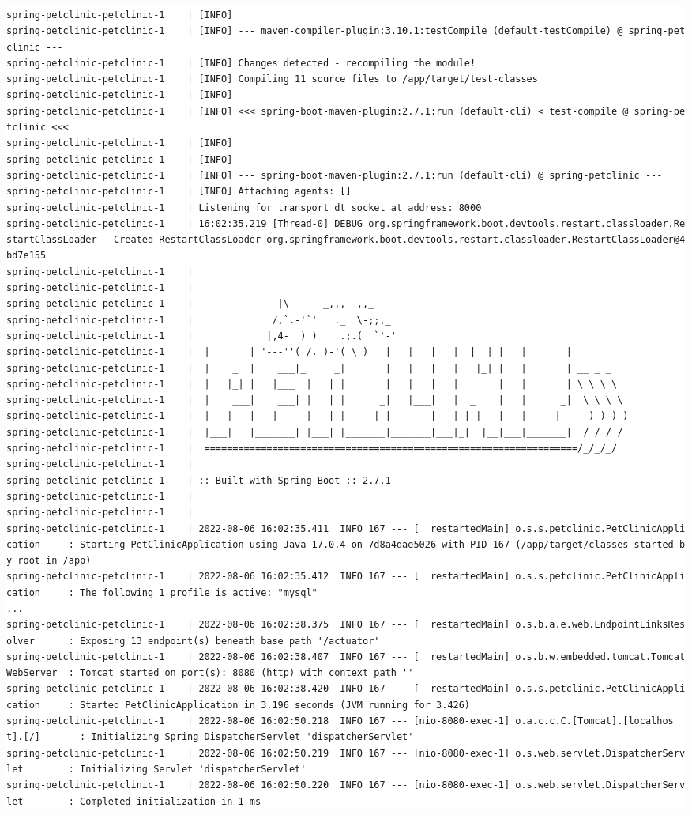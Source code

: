 ```console
spring-petclinic-petclinic-1    | [INFO] 
spring-petclinic-petclinic-1    | [INFO] --- maven-compiler-plugin:3.10.1:testCompile (default-testCompile) @ spring-petclinic ---
spring-petclinic-petclinic-1    | [INFO] Changes detected - recompiling the module!
spring-petclinic-petclinic-1    | [INFO] Compiling 11 source files to /app/target/test-classes
spring-petclinic-petclinic-1    | [INFO] 
spring-petclinic-petclinic-1    | [INFO] <<< spring-boot-maven-plugin:2.7.1:run (default-cli) < test-compile @ spring-petclinic <<<
spring-petclinic-petclinic-1    | [INFO] 
spring-petclinic-petclinic-1    | [INFO] 
spring-petclinic-petclinic-1    | [INFO] --- spring-boot-maven-plugin:2.7.1:run (default-cli) @ spring-petclinic ---
spring-petclinic-petclinic-1    | [INFO] Attaching agents: []
spring-petclinic-petclinic-1    | Listening for transport dt_socket at address: 8000
spring-petclinic-petclinic-1    | 16:02:35.219 [Thread-0] DEBUG org.springframework.boot.devtools.restart.classloader.RestartClassLoader - Created RestartClassLoader org.springframework.boot.devtools.restart.classloader.RestartClassLoader@4bd7e155
spring-petclinic-petclinic-1    | 
spring-petclinic-petclinic-1    | 
spring-petclinic-petclinic-1    |               |\      _,,,--,,_
spring-petclinic-petclinic-1    |              /,`.-'`'   ._  \-;;,_
spring-petclinic-petclinic-1    |   _______ __|,4-  ) )_   .;.(__`'-'__     ___ __    _ ___ _______
spring-petclinic-petclinic-1    |  |       | '---''(_/._)-'(_\_)   |   |   |   |  |  | |   |       |
spring-petclinic-petclinic-1    |  |    _  |    ___|_     _|       |   |   |   |   |_| |   |       | __ _ _
spring-petclinic-petclinic-1    |  |   |_| |   |___  |   | |       |   |   |   |       |   |       | \ \ \ \
spring-petclinic-petclinic-1    |  |    ___|    ___| |   | |      _|   |___|   |  _    |   |      _|  \ \ \ \
spring-petclinic-petclinic-1    |  |   |   |   |___  |   | |     |_|       |   | | |   |   |     |_    ) ) ) )
spring-petclinic-petclinic-1    |  |___|   |_______| |___| |_______|_______|___|_|  |__|___|_______|  / / / /
spring-petclinic-petclinic-1    |  ==================================================================/_/_/_/
spring-petclinic-petclinic-1    | 
spring-petclinic-petclinic-1    | :: Built with Spring Boot :: 2.7.1
spring-petclinic-petclinic-1    | 
spring-petclinic-petclinic-1    | 
spring-petclinic-petclinic-1    | 2022-08-06 16:02:35.411  INFO 167 --- [  restartedMain] o.s.s.petclinic.PetClinicApplication     : Starting PetClinicApplication using Java 17.0.4 on 7d8a4dae5026 with PID 167 (/app/target/classes started by root in /app)
spring-petclinic-petclinic-1    | 2022-08-06 16:02:35.412  INFO 167 --- [  restartedMain] o.s.s.petclinic.PetClinicApplication     : The following 1 profile is active: "mysql"
...
spring-petclinic-petclinic-1    | 2022-08-06 16:02:38.375  INFO 167 --- [  restartedMain] o.s.b.a.e.web.EndpointLinksResolver      : Exposing 13 endpoint(s) beneath base path '/actuator'
spring-petclinic-petclinic-1    | 2022-08-06 16:02:38.407  INFO 167 --- [  restartedMain] o.s.b.w.embedded.tomcat.TomcatWebServer  : Tomcat started on port(s): 8080 (http) with context path ''
spring-petclinic-petclinic-1    | 2022-08-06 16:02:38.420  INFO 167 --- [  restartedMain] o.s.s.petclinic.PetClinicApplication     : Started PetClinicApplication in 3.196 seconds (JVM running for 3.426)
spring-petclinic-petclinic-1    | 2022-08-06 16:02:50.218  INFO 167 --- [nio-8080-exec-1] o.a.c.c.C.[Tomcat].[localhost].[/]       : Initializing Spring DispatcherServlet 'dispatcherServlet'
spring-petclinic-petclinic-1    | 2022-08-06 16:02:50.219  INFO 167 --- [nio-8080-exec-1] o.s.web.servlet.DispatcherServlet        : Initializing Servlet 'dispatcherServlet'
spring-petclinic-petclinic-1    | 2022-08-06 16:02:50.220  INFO 167 --- [nio-8080-exec-1] o.s.web.servlet.DispatcherServlet        : Completed initialization in 1 ms
```
